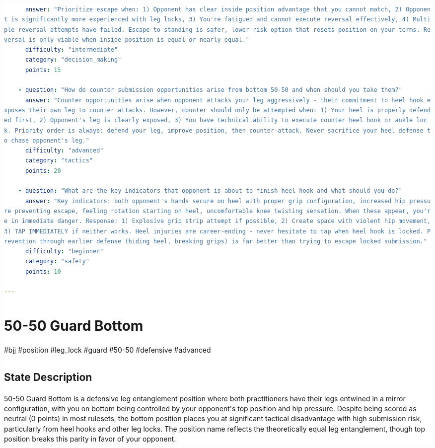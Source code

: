 ```yaml
      answer: "Prioritize escape when: 1) Opponent has clear inside position advantage that you cannot match, 2) Opponent is significantly more experienced with leg locks, 3) You're fatigued and cannot execute reversal effectively, 4) Multiple reversal attempts have failed. Escape to standing is safer, lower risk option that resets position on your terms. Reversal is only viable when inside position is equal or nearly equal."
      difficulty: "intermediate"
      category: "decision_making"
      points: 15

    - question: "How do counter submission opportunities arise from bottom 50-50 and when should you take them?"
      answer: "Counter opportunities arise when opponent attacks your leg aggressively - their commitment to heel hook exposes their own leg to counter attacks. However, counter should only be attempted when: 1) Your heel is properly defended first, 2) Opponent's leg is clearly exposed, 3) You have technical ability to execute counter heel hook or ankle lock. Priority order is always: defend your leg, improve position, then counter-attack. Never sacrifice your heel defense to chase opponent's leg."
      difficulty: "advanced"
      category: "tactics"
      points: 20

    - question: "What are the key indicators that opponent is about to finish heel hook and what should you do?"
      answer: "Key indicators: both opponent's hands secure on heel with proper grip configuration, increased hip pressure preventing escape, feeling rotation starting on heel, uncomfortable knee twisting sensation. When these appear, you're in immediate danger. Response: 1) Explosive grip strip attempt if possible, 2) Create space with violent hip movement, 3) TAP IMMEDIATELY if neither works. Heel injuries are career-ending - never hesitate to tap when heel hook is locked. Prevention through earlier defense (hiding heel, breaking grips) is far better than trying to escape locked submission."
      difficulty: "beginner"
      category: "safety"
      points: 10

---
```


# 50-50 Guard Bottom
#bjj #position #leg_lock #guard #50-50 #defensive #advanced

## State Description

50-50 Guard Bottom is a defensive leg entanglement position where both practitioners have their legs entwined in a mirror configuration, with you on bottom being controlled by your opponent's top position and hip pressure. Despite being scored as neutral (0 points) in most rulesets, the bottom position places you at significant tactical disadvantage with high submission risk, particularly from heel hooks and other leg locks. The position name reflects the theoretically equal leg entanglement, though top position breaks this parity in favor of your opponent.
